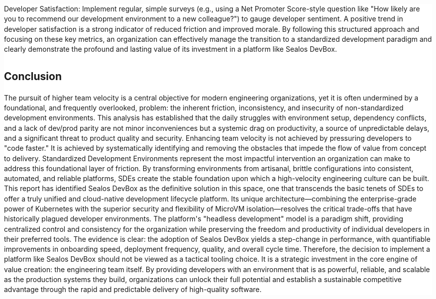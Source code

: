 Developer Satisfaction: Implement regular, simple surveys (e.g., using a Net Promoter Score-style question like "How likely are you to recommend our development environment to a new colleague?") to gauge developer sentiment. A positive trend in developer satisfaction is a strong indicator of reduced friction and improved morale.
By following this structured approach and focusing on these key metrics, an organization can effectively manage the transition to a standardized development paradigm and clearly demonstrate the profound and lasting value of its investment in a platform like Sealos DevBox.

## Conclusion

The pursuit of higher team velocity is a central objective for modern engineering organizations, yet it is often undermined by a foundational, and frequently overlooked, problem: the inherent friction, inconsistency, and insecurity of non-standardized development environments. This analysis has established that the daily struggles with environment setup, dependency conflicts, and a lack of dev/prod parity are not minor inconveniences but a systemic drag on productivity, a source of unpredictable delays, and a significant threat to product quality and security.
Enhancing team velocity is not achieved by pressuring developers to "code faster." It is achieved by systematically identifying and removing the obstacles that impede the flow of value from concept to delivery. Standardized Development Environments represent the most impactful intervention an organization can make to address this foundational layer of friction. By transforming environments from artisanal, brittle configurations into consistent, automated, and reliable platforms, SDEs create the stable foundation upon which a high-velocity engineering culture can be built.
This report has identified Sealos DevBox as the definitive solution in this space, one that transcends the basic tenets of SDEs to offer a truly unified and cloud-native development lifecycle platform. Its unique architecture—combining the enterprise-grade power of Kubernetes with the superior security and flexibility of MicroVM isolation—resolves the critical trade-offs that have historically plagued developer environments. The platform's "headless development" model is a paradigm shift, providing centralized control and consistency for the organization while preserving the freedom and productivity of individual developers in their preferred tools.
The evidence is clear: the adoption of Sealos DevBox yields a step-change in performance, with quantifiable improvements in onboarding speed, deployment frequency, quality, and overall cycle time. Therefore, the decision to implement a platform like Sealos DevBox should not be viewed as a tactical tooling choice. It is a strategic investment in the core engine of value creation: the engineering team itself. By providing developers with an environment that is as powerful, reliable, and scalable as the production systems they build, organizations can unlock their full potential and establish a sustainable competitive advantage through the rapid and predictable delivery of high-quality software.
